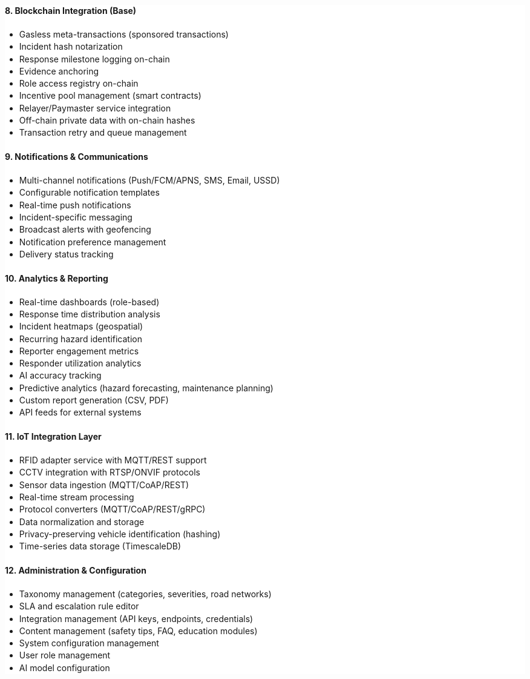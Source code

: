 #### 8. **Blockchain Integration (Base)**
- Gasless meta-transactions (sponsored transactions)
- Incident hash notarization
- Response milestone logging on-chain
- Evidence anchoring
- Role access registry on-chain
- Incentive pool management (smart contracts)
- Relayer/Paymaster service integration
- Off-chain private data with on-chain hashes
- Transaction retry and queue management

#### 9. **Notifications & Communications**
- Multi-channel notifications (Push/FCM/APNS, SMS, Email, USSD)
- Configurable notification templates
- Real-time push notifications
- Incident-specific messaging
- Broadcast alerts with geofencing
- Notification preference management
- Delivery status tracking

#### 10. **Analytics & Reporting**
- Real-time dashboards (role-based)
- Response time distribution analysis
- Incident heatmaps (geospatial)
- Recurring hazard identification
- Reporter engagement metrics
- Responder utilization analytics
- AI accuracy tracking
- Predictive analytics (hazard forecasting, maintenance planning)
- Custom report generation (CSV, PDF)
- API feeds for external systems

#### 11. **IoT Integration Layer**
- RFID adapter service with MQTT/REST support
- CCTV integration with RTSP/ONVIF protocols
- Sensor data ingestion (MQTT/CoAP/REST)
- Real-time stream processing
- Protocol converters (MQTT/CoAP/REST/gRPC)
- Data normalization and storage
- Privacy-preserving vehicle identification (hashing)
- Time-series data storage (TimescaleDB)

#### 12. **Administration & Configuration**
- Taxonomy management (categories, severities, road networks)
- SLA and escalation rule editor
- Integration management (API keys, endpoints, credentials)
- Content management (safety tips, FAQ, education modules)
- System configuration management
- User role management
- AI model configuration
